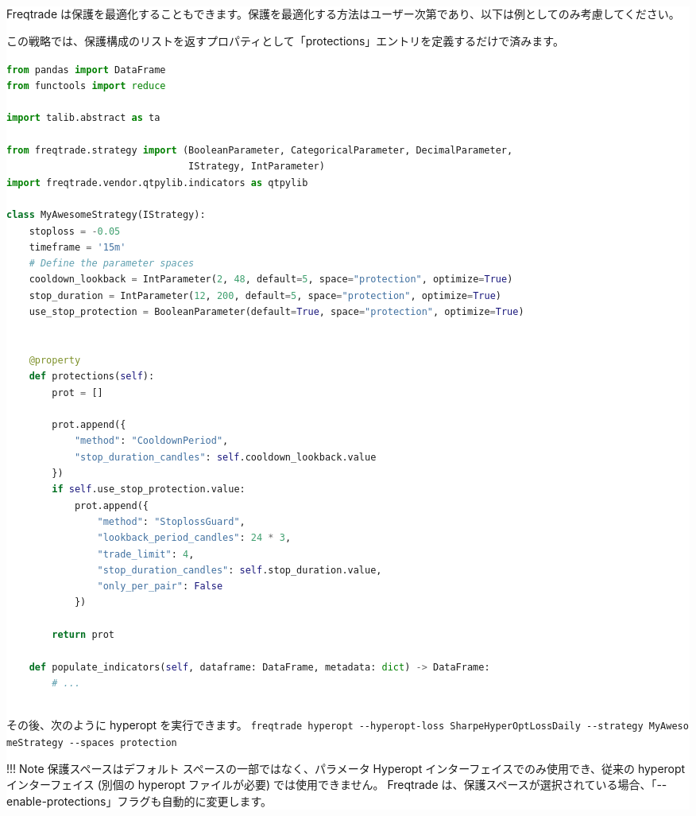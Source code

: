 Freqtrade は保護を最適化することもできます。保護を最適化する方法はユーザー次第であり、以下は例としてのみ考慮してください。

この戦略では、保護構成のリストを返すプロパティとして「protections」エントリを定義するだけで済みます。
``` python
from pandas import DataFrame
from functools import reduce

import talib.abstract as ta

from freqtrade.strategy import (BooleanParameter, CategoricalParameter, DecimalParameter, 
                                IStrategy, IntParameter)
import freqtrade.vendor.qtpylib.indicators as qtpylib

class MyAwesomeStrategy(IStrategy):
    stoploss = -0.05
    timeframe = '15m'
    # Define the parameter spaces
    cooldown_lookback = IntParameter(2, 48, default=5, space="protection", optimize=True)
    stop_duration = IntParameter(12, 200, default=5, space="protection", optimize=True)
    use_stop_protection = BooleanParameter(default=True, space="protection", optimize=True)


    @property
    def protections(self):
        prot = []

        prot.append({
            "method": "CooldownPeriod",
            "stop_duration_candles": self.cooldown_lookback.value
        })
        if self.use_stop_protection.value:
            prot.append({
                "method": "StoplossGuard",
                "lookback_period_candles": 24 * 3,
                "trade_limit": 4,
                "stop_duration_candles": self.stop_duration.value,
                "only_per_pair": False
            })

        return prot

    def populate_indicators(self, dataframe: DataFrame, metadata: dict) -> DataFrame:
        # ...
        
```
その後、次のように hyperopt を実行できます。
`freqtrade hyperopt --hyperopt-loss SharpeHyperOptLossDaily --strategy MyAwesomeStrategy --spaces protection`

!!! Note
    保護スペースはデフォルト スペースの一部ではなく、パラメータ Hyperopt インターフェイスでのみ使用でき、従来の hyperopt インターフェイス (別個の hyperopt ファイルが必要) では使用できません。
    Freqtrade は、保護スペースが選択されている場合、「--enable-protections」フラグも自動的に変更します。
